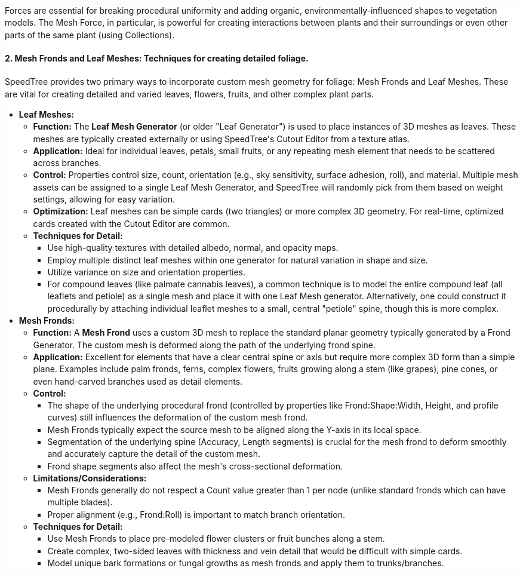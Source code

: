 Forces are essential for breaking procedural uniformity and adding organic, environmentally-influenced shapes to vegetation models. The Mesh Force, in particular, is powerful for creating interactions between plants and their surroundings or even other parts of the same plant (using Collections).

#### **2\. Mesh Fronds and Leaf Meshes: Techniques for creating detailed foliage.**

SpeedTree provides two primary ways to incorporate custom mesh geometry for foliage: Mesh Fronds and Leaf Meshes. These are vital for creating detailed and varied leaves, flowers, fruits, and other complex plant parts.

* **Leaf Meshes:**  
  * **Function:** The **Leaf Mesh Generator** (or older "Leaf Generator") is used to place instances of 3D meshes as leaves. These meshes are typically created externally or using SpeedTree's Cutout Editor from a texture atlas.  
  * **Application:** Ideal for individual leaves, petals, small fruits, or any repeating mesh element that needs to be scattered across branches.  
  * **Control:** Properties control size, count, orientation (e.g., sky sensitivity, surface adhesion, roll), and material. Multiple mesh assets can be assigned to a single Leaf Mesh Generator, and SpeedTree will randomly pick from them based on weight settings, allowing for easy variation.  
  * **Optimization:** Leaf meshes can be simple cards (two triangles) or more complex 3D geometry. For real-time, optimized cards created with the Cutout Editor are common.  
  * **Techniques for Detail:**  
    * Use high-quality textures with detailed albedo, normal, and opacity maps.  
    * Employ multiple distinct leaf meshes within one generator for natural variation in shape and size.  
    * Utilize variance on size and orientation properties.  
    * For compound leaves (like palmate cannabis leaves), a common technique is to model the entire compound leaf (all leaflets and petiole) as a single mesh and place it with one Leaf Mesh generator. Alternatively, one could construct it procedurally by attaching individual leaflet meshes to a small, central "petiole" spine, though this is more complex.  
* **Mesh Fronds:**  
  * **Function:** A **Mesh Frond** uses a custom 3D mesh to replace the standard planar geometry typically generated by a Frond Generator. The custom mesh is deformed along the path of the underlying frond spine.  
  * **Application:** Excellent for elements that have a clear central spine or axis but require more complex 3D form than a simple plane. Examples include palm fronds, ferns, complex flowers, fruits growing along a stem (like grapes), pine cones, or even hand-carved branches used as detail elements.  
  * **Control:**  
    * The shape of the underlying procedural frond (controlled by properties like Frond:Shape:Width, Height, and profile curves) still influences the deformation of the custom mesh frond.  
    * Mesh Fronds typically expect the source mesh to be aligned along the Y-axis in its local space.  
    * Segmentation of the underlying spine (Accuracy, Length segments) is crucial for the mesh frond to deform smoothly and accurately capture the detail of the custom mesh.  
    * Frond shape segments also affect the mesh's cross-sectional deformation.  
  * **Limitations/Considerations:**  
    * Mesh Fronds generally do not respect a Count value greater than 1 per node (unlike standard fronds which can have multiple blades).  
    * Proper alignment (e.g., Frond:Roll) is important to match branch orientation.  
  * **Techniques for Detail:**  
    * Use Mesh Fronds to place pre-modeled flower clusters or fruit bunches along a stem.  
    * Create complex, two-sided leaves with thickness and vein detail that would be difficult with simple cards.  
    * Model unique bark formations or fungal growths as mesh fronds and apply them to trunks/branches.
